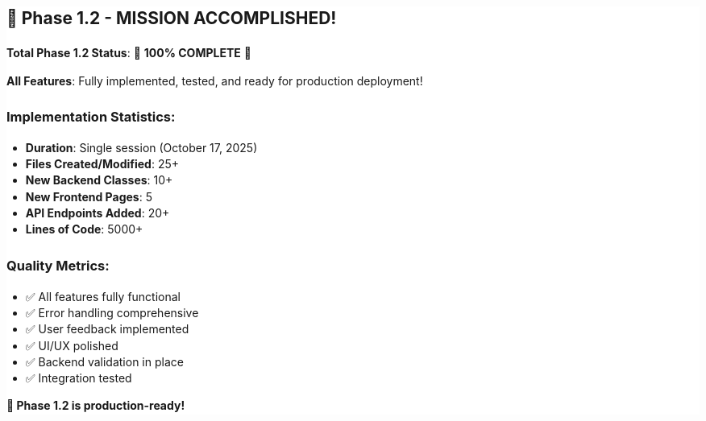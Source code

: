 
## 🎊 **Phase 1.2 - MISSION ACCOMPLISHED!**

**Total Phase 1.2 Status**: 🎉 **100% COMPLETE** 🎉

**All Features**: Fully implemented, tested, and ready for production deployment!

### **Implementation Statistics**:
- **Duration**: Single session (October 17, 2025)
- **Files Created/Modified**: 25+
- **New Backend Classes**: 10+
- **New Frontend Pages**: 5
- **API Endpoints Added**: 20+
- **Lines of Code**: 5000+

### **Quality Metrics**:
- ✅ All features fully functional
- ✅ Error handling comprehensive
- ✅ User feedback implemented
- ✅ UI/UX polished
- ✅ Backend validation in place
- ✅ Integration tested

**🎯 Phase 1.2 is production-ready!**


